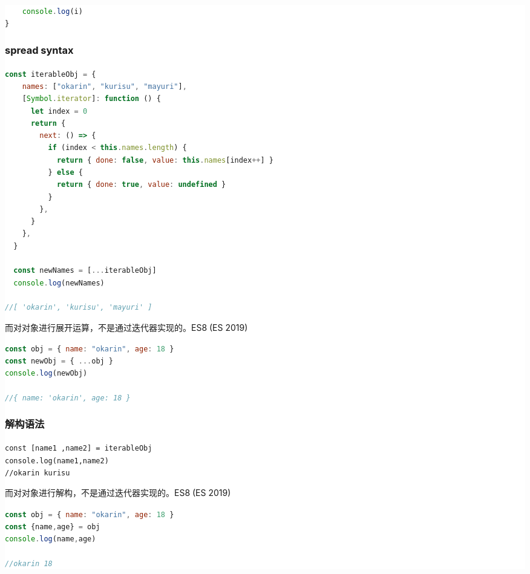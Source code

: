 ```js
    console.log(i)
}
```

### spread syntax

```js
const iterableObj = {
    names: ["okarin", "kurisu", "mayuri"],
    [Symbol.iterator]: function () {
      let index = 0
      return {
        next: () => {
          if (index < this.names.length) {
            return { done: false, value: this.names[index++] }
          } else {
            return { done: true, value: undefined }
          }
        },
      }
    },
  }

  const newNames = [...iterableObj]
  console.log(newNames)

//[ 'okarin', 'kurisu', 'mayuri' ]
```

而对对象进行展开运算，不是通过迭代器实现的。ES8 (ES 2019)

```js
const obj = { name: "okarin", age: 18 }
const newObj = { ...obj }
console.log(newObj)

//{ name: 'okarin', age: 18 }
```

### 解构语法

```JS
const [name1 ,name2] = iterableObj
console.log(name1,name2)
//okarin kurisu
```

而对对象进行解构，不是通过迭代器实现的。ES8 (ES 2019)

```js
const obj = { name: "okarin", age: 18 }
const {name,age} = obj
console.log(name,age)

//okarin 18
```
